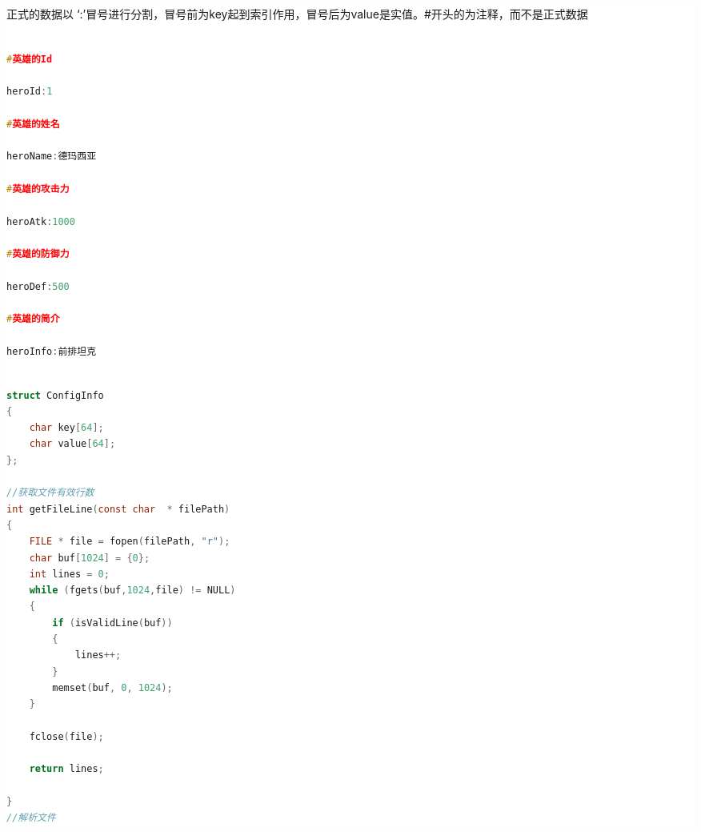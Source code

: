 正式的数据以 ‘:’冒号进行分割，冒号前为key起到索引作用，冒号后为value是实值。#开头的为注释，而不是正式数据

```c

#英雄的Id

heroId:1

#英雄的姓名

heroName:德玛西亚

#英雄的攻击力

heroAtk:1000

#英雄的防御力

heroDef:500

#英雄的简介

heroInfo:前排坦克

```

```c

struct ConfigInfo
{
	char key[64];
	char value[64];
};

//获取文件有效行数
int getFileLine(const char  * filePath)
{
	FILE * file = fopen(filePath, "r");
	char buf[1024] = {0};
	int lines = 0;
	while (fgets(buf,1024,file) != NULL)
	{
		if (isValidLine(buf))
		{
			lines++;
		}
		memset(buf, 0, 1024);
	}
	 
	fclose(file);
	
	return lines;

}
//解析文件
